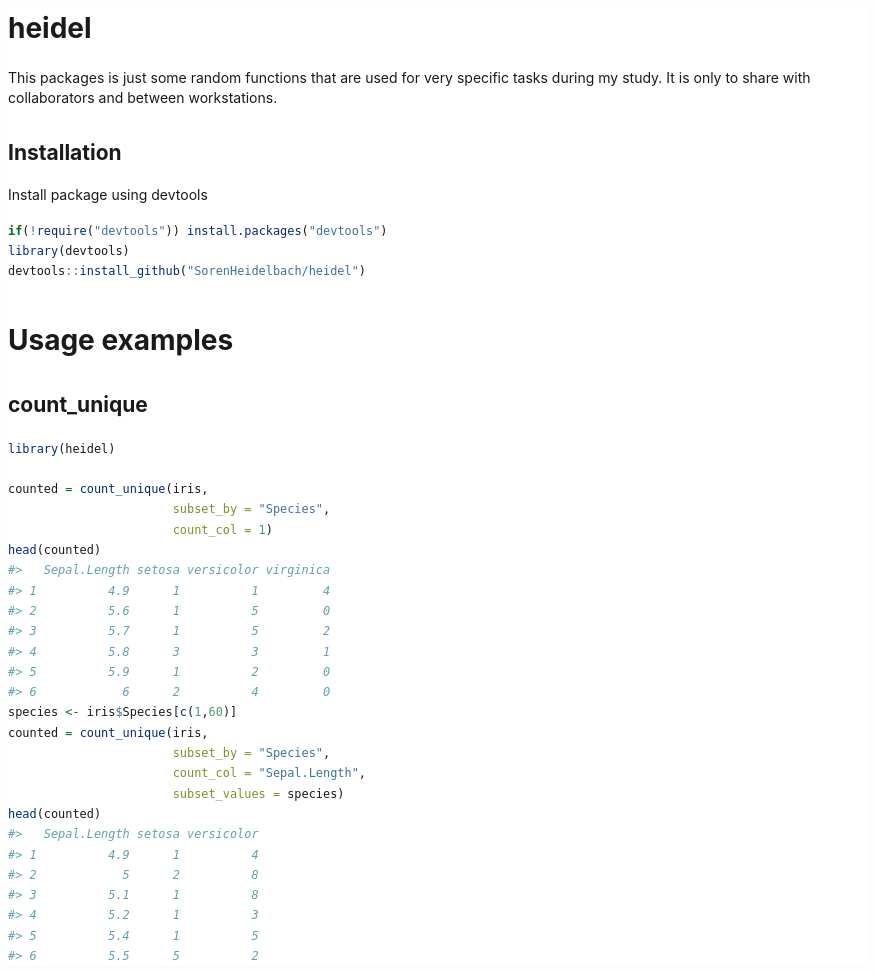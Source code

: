 


# heidel





This packages is just some random functions that are used for very
specific tasks during my study. It is only to share with collaborators
and between workstations.

## Installation

Install package using devtools

``` r
if(!require("devtools")) install.packages("devtools")
library(devtools)
devtools::install_github("SorenHeidelbach/heidel")
```

# Usage examples

## count\_unique

``` r
library(heidel)

counted = count_unique(iris, 
                       subset_by = "Species", 
                       count_col = 1)
head(counted)
#>   Sepal.Length setosa versicolor virginica
#> 1          4.9      1          1         4
#> 2          5.6      1          5         0
#> 3          5.7      1          5         2
#> 4          5.8      3          3         1
#> 5          5.9      1          2         0
#> 6            6      2          4         0
species <- iris$Species[c(1,60)]
counted = count_unique(iris, 
                       subset_by = "Species", 
                       count_col = "Sepal.Length",
                       subset_values = species)
head(counted)
#>   Sepal.Length setosa versicolor
#> 1          4.9      1          4
#> 2            5      2          8
#> 3          5.1      1          8
#> 4          5.2      1          3
#> 5          5.4      1          5
#> 6          5.5      5          2
```
